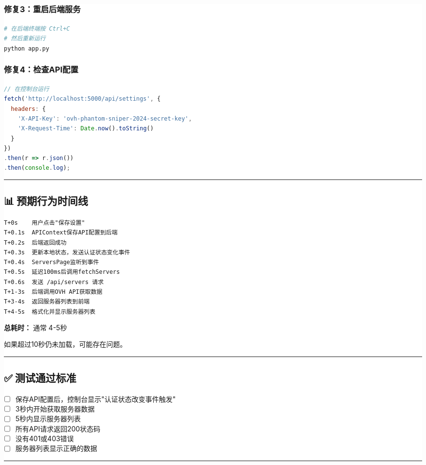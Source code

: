### 修复3：重启后端服务
```bash
# 在后端终端按 Ctrl+C
# 然后重新运行
python app.py
```

### 修复4：检查API配置
```javascript
// 在控制台运行
fetch('http://localhost:5000/api/settings', {
  headers: {
    'X-API-Key': 'ovh-phantom-sniper-2024-secret-key',
    'X-Request-Time': Date.now().toString()
  }
})
.then(r => r.json())
.then(console.log);
```

---

## 📊 预期行为时间线

```
T+0s    用户点击"保存设置"
T+0.1s  APIContext保存API配置到后端
T+0.2s  后端返回成功
T+0.3s  更新本地状态，发送认证状态变化事件
T+0.4s  ServersPage监听到事件
T+0.5s  延迟100ms后调用fetchServers
T+0.6s  发送 /api/servers 请求
T+1-3s  后端调用OVH API获取数据
T+3-4s  返回服务器列表到前端
T+4-5s  格式化并显示服务器列表
```

**总耗时：** 通常 4-5秒

如果超过10秒仍未加载，可能存在问题。

---

## ✅ 测试通过标准

- [ ] 保存API配置后，控制台显示"认证状态改变事件触发"
- [ ] 3秒内开始获取服务器数据
- [ ] 5秒内显示服务器列表
- [ ] 所有API请求返回200状态码
- [ ] 没有401或403错误
- [ ] 服务器列表显示正确的数据

---
